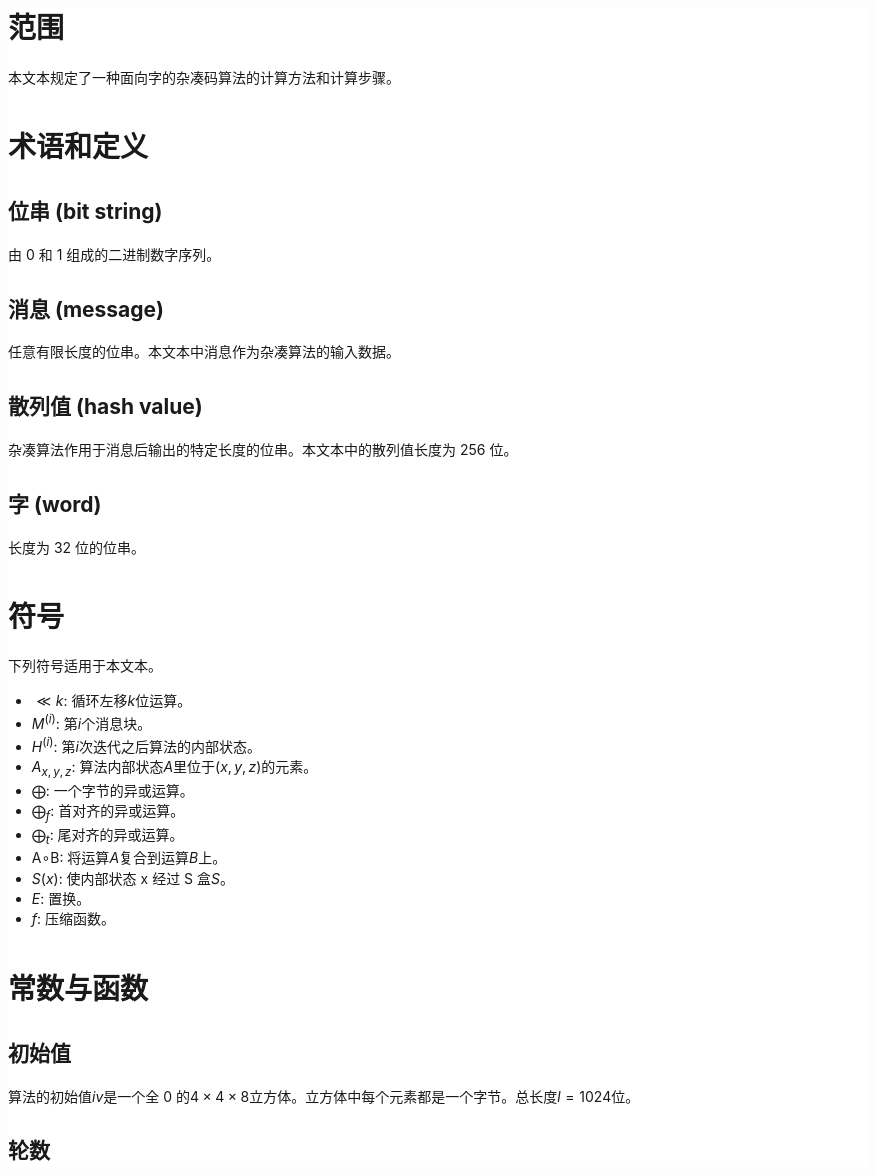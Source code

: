 # 范围

本文本规定了一种面向字的杂凑码算法的计算方法和计算步骤。

# 术语和定义

## 位串 (bit string)

由 0 和 1 组成的二进制数字序列。

## 消息 (message)

任意有限长度的位串。本文本中消息作为杂凑算法的输入数据。

## 散列值 (hash value)

杂凑算法作用于消息后输出的特定长度的位串。本文本中的散列值长度为 256 位。

## 字 (word)

长度为 32 位的位串。

# 符号

下列符号适用于本文本。

-   $\ll k$: 循环左移$k$位运算。
-   $M^{(i)}$: 第$i$个消息块。
-   $H^{(i)}$: 第$i$次迭代之后算法的内部状态。
-   $A_{x,y,z}$: 算法内部状态$A$里位于$(x,y,z)$的元素。
-   $\bigoplus$: 一个字节的异或运算。
-   $\bigoplus_f$: 首对齐的异或运算。
-   $\bigoplus_t$: 尾对齐的异或运算。
-   A$\circ$B: 将运算$A$复合到运算$B$上。
-   $S(x)$: 使内部状态 x 经过 S 盒$S$。
-   $E$: 置换。
-   $f$: 压缩函数。

# 常数与函数

## 初始值

算法的初始值$iv$是一个全 0 的$4\times 4\times 8$立方体。立方体中每个元素都是一个字节。总长度$l = 1024$位。

## 轮数
